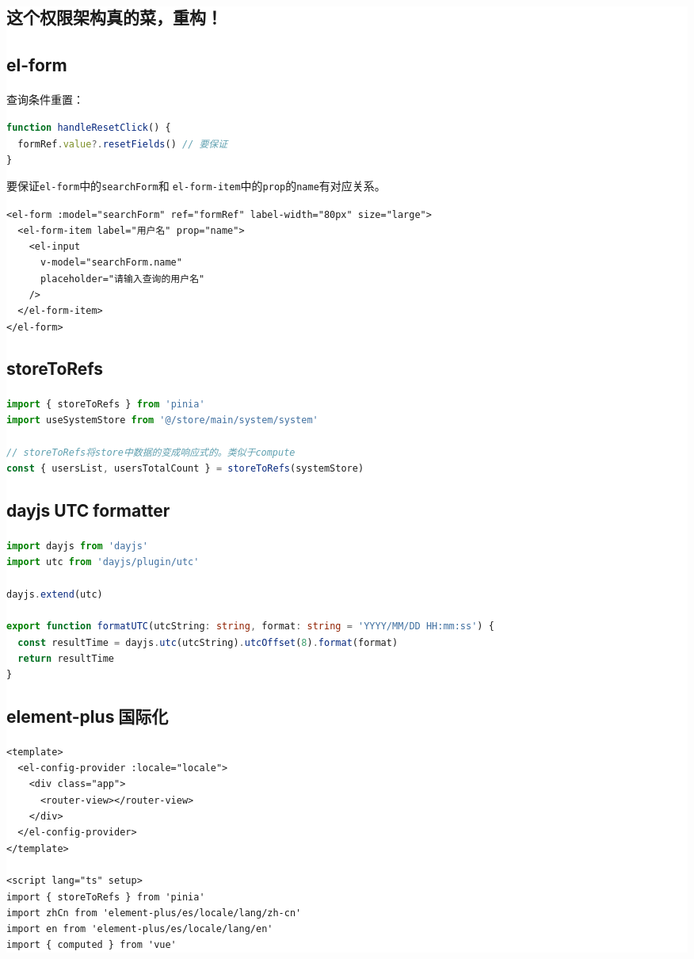 ## 这个权限架构真的菜，重构！

## el-form

查询条件重置：

```ts
function handleResetClick() {
  formRef.value?.resetFields() // 要保证
}
```

要保证`el-form`中的`searchForm`和 `el-form-item`中的`prop`的`name`有对应关系。

```vue
<el-form :model="searchForm" ref="formRef" label-width="80px" size="large">
  <el-form-item label="用户名" prop="name">
    <el-input
      v-model="searchForm.name"
      placeholder="请输入查询的用户名"
    />
  </el-form-item>
</el-form>
```

## storeToRefs

```ts
import { storeToRefs } from 'pinia'
import useSystemStore from '@/store/main/system/system'

// storeToRefs将store中数据的变成响应式的。类似于compute
const { usersList, usersTotalCount } = storeToRefs(systemStore)
```

## dayjs UTC formatter

```ts
import dayjs from 'dayjs'
import utc from 'dayjs/plugin/utc'

dayjs.extend(utc)

export function formatUTC(utcString: string, format: string = 'YYYY/MM/DD HH:mm:ss') {
  const resultTime = dayjs.utc(utcString).utcOffset(8).format(format)
  return resultTime
}
```

## element-plus 国际化

```vue
<template>
  <el-config-provider :locale="locale">
    <div class="app">
      <router-view></router-view>
    </div>
  </el-config-provider>
</template>

<script lang="ts" setup>
import { storeToRefs } from 'pinia'
import zhCn from 'element-plus/es/locale/lang/zh-cn'
import en from 'element-plus/es/locale/lang/en'
import { computed } from 'vue'
```